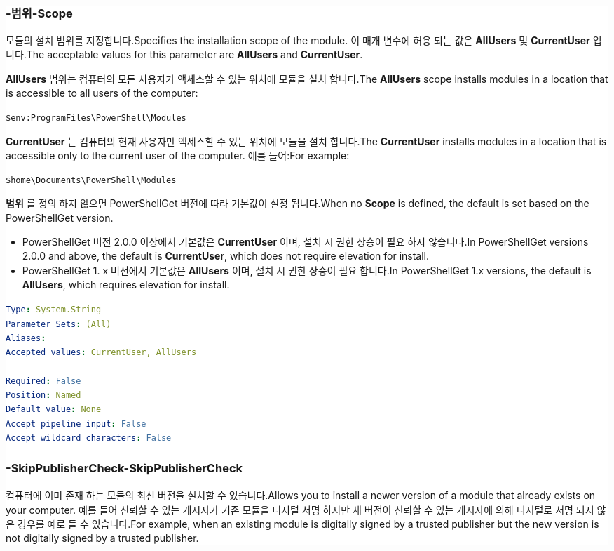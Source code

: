 ### <span data-ttu-id="2c0c8-199">-범위</span><span class="sxs-lookup"><span data-stu-id="2c0c8-199">-Scope</span></span>

<span data-ttu-id="2c0c8-200">모듈의 설치 범위를 지정합니다.</span><span class="sxs-lookup"><span data-stu-id="2c0c8-200">Specifies the installation scope of the module.</span></span> <span data-ttu-id="2c0c8-201">이 매개 변수에 허용 되는 값은 **AllUsers** 및 **CurrentUser** 입니다.</span><span class="sxs-lookup"><span data-stu-id="2c0c8-201">The acceptable values for this parameter are **AllUsers** and **CurrentUser**.</span></span>

<span data-ttu-id="2c0c8-202">**AllUsers** 범위는 컴퓨터의 모든 사용자가 액세스할 수 있는 위치에 모듈을 설치 합니다.</span><span class="sxs-lookup"><span data-stu-id="2c0c8-202">The **AllUsers** scope installs modules in a location that is accessible to all users of the computer:</span></span>

`$env:ProgramFiles\PowerShell\Modules`

<span data-ttu-id="2c0c8-203">**CurrentUser** 는 컴퓨터의 현재 사용자만 액세스할 수 있는 위치에 모듈을 설치 합니다.</span><span class="sxs-lookup"><span data-stu-id="2c0c8-203">The **CurrentUser** installs modules in a location that is accessible only to the current user of the computer.</span></span> <span data-ttu-id="2c0c8-204">예를 들어:</span><span class="sxs-lookup"><span data-stu-id="2c0c8-204">For example:</span></span>

`$home\Documents\PowerShell\Modules`

<span data-ttu-id="2c0c8-205">**범위** 를 정의 하지 않으면 PowerShellGet 버전에 따라 기본값이 설정 됩니다.</span><span class="sxs-lookup"><span data-stu-id="2c0c8-205">When no **Scope** is defined, the default is set based on the PowerShellGet version.</span></span>

- <span data-ttu-id="2c0c8-206">PowerShellGet 버전 2.0.0 이상에서 기본값은 **CurrentUser** 이며, 설치 시 권한 상승이 필요 하지 않습니다.</span><span class="sxs-lookup"><span data-stu-id="2c0c8-206">In PowerShellGet versions 2.0.0 and above, the default is **CurrentUser**, which does not require elevation for install.</span></span>
- <span data-ttu-id="2c0c8-207">PowerShellGet 1. x 버전에서 기본값은 **AllUsers** 이며, 설치 시 권한 상승이 필요 합니다.</span><span class="sxs-lookup"><span data-stu-id="2c0c8-207">In PowerShellGet 1.x versions, the default is **AllUsers**, which requires elevation for install.</span></span>

```yaml
Type: System.String
Parameter Sets: (All)
Aliases:
Accepted values: CurrentUser, AllUsers

Required: False
Position: Named
Default value: None
Accept pipeline input: False
Accept wildcard characters: False
```

### <span data-ttu-id="2c0c8-208">-SkipPublisherCheck</span><span class="sxs-lookup"><span data-stu-id="2c0c8-208">-SkipPublisherCheck</span></span>

<span data-ttu-id="2c0c8-209">컴퓨터에 이미 존재 하는 모듈의 최신 버전을 설치할 수 있습니다.</span><span class="sxs-lookup"><span data-stu-id="2c0c8-209">Allows you to install a newer version of a module that already exists on your computer.</span></span> <span data-ttu-id="2c0c8-210">예를 들어 신뢰할 수 있는 게시자가 기존 모듈을 디지털 서명 하지만 새 버전이 신뢰할 수 있는 게시자에 의해 디지털로 서명 되지 않은 경우를 예로 들 수 있습니다.</span><span class="sxs-lookup"><span data-stu-id="2c0c8-210">For example, when an existing module is digitally signed by a trusted publisher but the new version is not digitally signed by a trusted publisher.</span></span>
